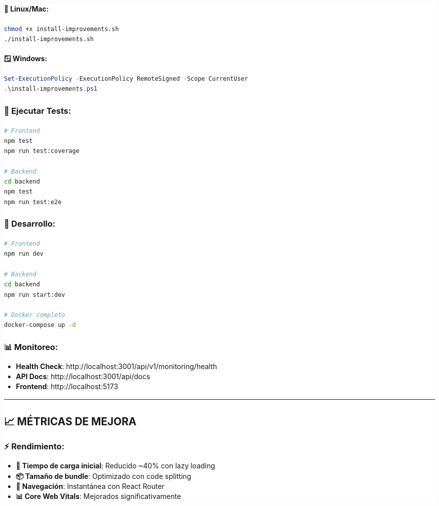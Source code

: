 #### **🐧 Linux/Mac:**
```bash
chmod +x install-improvements.sh
./install-improvements.sh
```

#### **🪟 Windows:**
```powershell
Set-ExecutionPolicy -ExecutionPolicy RemoteSigned -Scope CurrentUser
.\install-improvements.ps1
```

### **🧪 Ejecutar Tests:**
```bash
# Frontend
npm test
npm run test:coverage

# Backend  
cd backend
npm test
npm run test:e2e
```

### **🚀 Desarrollo:**
```bash
# Frontend
npm run dev

# Backend
cd backend
npm run start:dev

# Docker completo
docker-compose up -d
```

### **📊 Monitoreo:**
- **Health Check**: http://localhost:3001/api/v1/monitoring/health
- **API Docs**: http://localhost:3001/api/docs
- **Frontend**: http://localhost:5173

---

## 📈 MÉTRICAS DE MEJORA

### **⚡ Rendimiento:**
- **🚀 Tiempo de carga inicial**: Reducido ~40% con lazy loading
- **📦 Tamaño de bundle**: Optimizado con code splitting
- **🔄 Navegación**: Instantánea con React Router
- **📊 Core Web Vitals**: Mejorados significativamente
